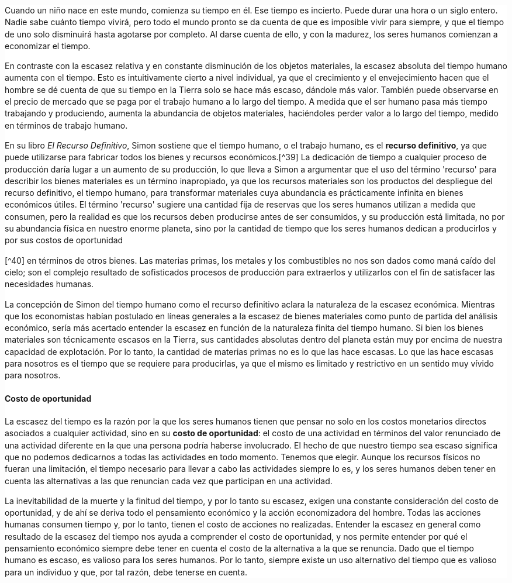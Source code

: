 Cuando un niño nace en este mundo, comienza su tiempo en él. Ese tiempo es incierto. Puede durar una hora o un siglo entero. Nadie sabe cuánto tiempo vivirá, pero todo el mundo pronto se da cuenta de que es imposible vivir para siempre, y que el tiempo de uno solo disminuirá hasta agotarse por completo. Al darse cuenta de ello, y con la madurez, los seres humanos comienzan a economizar el tiempo.

En contraste con la escasez relativa y en constante disminución de los objetos materiales, la escasez absoluta del tiempo humano aumenta con el tiempo. Esto es intuitivamente cierto a nivel individual, ya que el crecimiento y el envejecimiento hacen que el hombre se dé cuenta de que su tiempo en la Tierra solo se hace más escaso, dándole más valor. También puede observarse en el precio de mercado que se paga por el trabajo humano a lo largo del tiempo. A medida que el ser humano pasa más tiempo trabajando y produciendo, aumenta la abundancia de objetos materiales, haciéndoles perder valor a lo largo del tiempo, medido en términos de trabajo humano.

En su libro *El Recurso Definitivo*, Simon sostiene que el tiempo humano, o el trabajo humano, es el **recurso definitivo**, ya que puede utilizarse para fabricar todos los bienes y recursos económicos.[^39] La dedicación de tiempo a cualquier proceso de producción daría lugar a un aumento de su producción, lo que lleva a Simon a argumentar que el uso del término 'recurso' para describir los bienes materiales es un término inapropiado, ya que los recursos materiales son los productos del despliegue del recurso definitivo, el tiempo humano, para transformar materiales cuya abundancia es prácticamente infinita en bienes económicos útiles. El término 'recurso' sugiere una cantidad fija de reservas que los seres humanos utilizan a medida que consumen, pero la realidad es que los recursos deben producirse antes de ser consumidos, y su producción está limitada, no por su abundancia física en nuestro enorme planeta, sino por la cantidad de tiempo que los seres humanos dedican a producirlos y por sus costos de oportunidad

[^40] en términos de otros bienes. Las materias primas, los metales y los combustibles no nos son dados como maná caído del cielo; son el complejo resultado de sofisticados procesos de producción para extraerlos y utilizarlos con el fin de satisfacer las necesidades humanas.

La concepción de Simon del tiempo humano como el recurso definitivo aclara la naturaleza de la escasez económica. Mientras que los economistas habían postulado en líneas generales a la escasez de bienes materiales como punto de partida del análisis económico, sería más acertado entender la escasez en función de la naturaleza finita del tiempo humano. Si bien los bienes materiales son técnicamente escasos en la Tierra, sus cantidades absolutas dentro del planeta están muy por encima de nuestra capacidad de explotación. Por lo tanto, la cantidad de materias primas no es lo que las hace escasas. Lo que las hace escasas para nosotros es el tiempo que se requiere para producirlas, ya que el mismo es limitado y restrictivo en un sentido muy vívido para nosotros.

#### Costo de oportunidad

La escasez del tiempo es la razón por la que los seres humanos tienen que pensar no solo en los costos monetarios directos asociados a cualquier actividad, sino en su **costo de oportunidad**: el costo de una actividad en términos del valor renunciado de una actividad diferente en la que una persona podría haberse involucrado. El hecho de que nuestro tiempo sea escaso significa que no podemos dedicarnos a todas las actividades en todo momento. Tenemos que elegir. Aunque los recursos físicos no fueran una limitación, el tiempo necesario para llevar a cabo las actividades siempre lo es, y los seres humanos deben tener en cuenta las alternativas a las que renuncian cada vez que participan en una actividad.

La inevitabilidad de la muerte y la finitud del tiempo, y por lo tanto su escasez, exigen una constante consideración del costo de oportunidad, y de ahí se deriva todo el pensamiento económico y la acción economizadora del hombre. Todas las acciones humanas consumen tiempo y, por lo tanto, tienen el costo de acciones no realizadas. Entender la escasez en general como resultado de la escasez del tiempo nos ayuda a comprender el costo de oportunidad, y nos permite entender por qué el pensamiento económico siempre debe tener en cuenta el costo de la alternativa a la que se renuncia. Dado que el tiempo humano es escaso, es valioso para los seres humanos. Por lo tanto, siempre existe un uso alternativo del tiempo que es valioso para un individuo y que, por tal razón, debe tenerse en cuenta.
